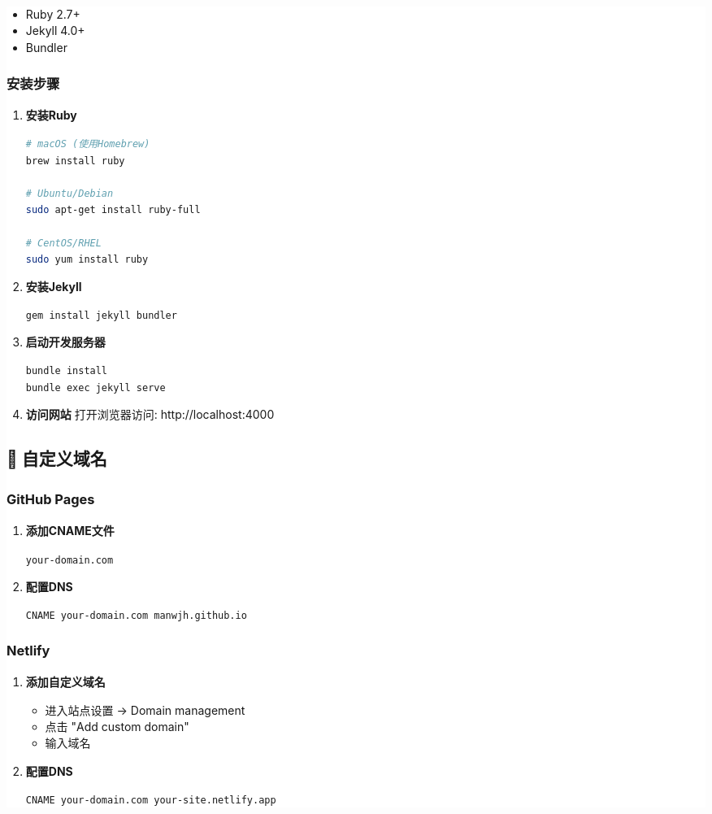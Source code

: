 - Ruby 2.7+
- Jekyll 4.0+
- Bundler

### 安装步骤

1. **安装Ruby**
   ```bash
   # macOS (使用Homebrew)
   brew install ruby
   
   # Ubuntu/Debian
   sudo apt-get install ruby-full
   
   # CentOS/RHEL
   sudo yum install ruby
   ```

2. **安装Jekyll**
   ```bash
   gem install jekyll bundler
   ```

3. **启动开发服务器**
   ```bash
   bundle install
   bundle exec jekyll serve
   ```

4. **访问网站**
   打开浏览器访问: http://localhost:4000

## 📝 自定义域名

### GitHub Pages

1. **添加CNAME文件**
   ```
   your-domain.com
   ```

2. **配置DNS**
   ```
   CNAME your-domain.com manwjh.github.io
   ```

### Netlify

1. **添加自定义域名**
   - 进入站点设置 → Domain management
   - 点击 "Add custom domain"
   - 输入域名

2. **配置DNS**
   ```
   CNAME your-domain.com your-site.netlify.app
   ```
